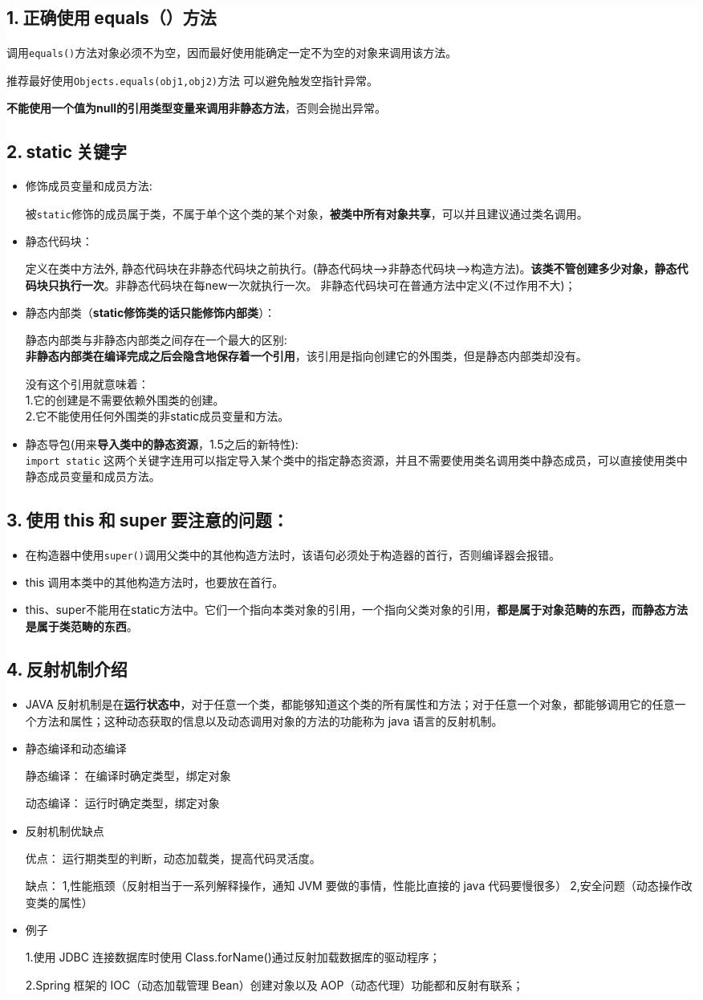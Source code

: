 ## 1. 正确使用 equals（）方法  
调用`equals()`方法对象必须不为空，因而最好使用能确定一定不为空的对象来调用该方法。  

推荐最好使用`Objects.equals(obj1,obj2)`方法  可以避免触发空指针异常。  

**不能使用一个值为null的引用类型变量来调用非静态方法**，否则会抛出异常。

## 2. static 关键字  
- 修饰成员变量和成员方法:   

  被`static`修饰的成员属于类，不属于单个这个类的某个对象，**被类中所有对象共享**，可以并且建议通过类名调用。  

- 静态代码块：   

  定义在类中方法外, 静态代码块在非静态代码块之前执行。(静态代码块—>非静态代码块—>构造方法)。**该类不管创建多少对象，静态代码块只执行一次**。非静态代码块在每new一次就执行一次。 非静态代码块可在普通方法中定义(不过作用不大)；  

- 静态内部类（**static修饰类的话只能修饰内部类**）：  

   静态内部类与非静态内部类之间存在一个最大的区别:   
 **非静态内部类在编译完成之后会隐含地保存着一个引用**，该引用是指向创建它的外围类，但是静态内部类却没有。  
 
   没有这个引用就意味着：  
 1.它的创建是不需要依赖外围类的创建。  
 2.它不能使用任何外围类的非static成员变量和方法。  

 - 静态导包(用来**导入类中的静态资源**，1.5之后的新特性):   
 `import static` 这两个关键字连用可以指定导入某个类中的指定静态资源，并且不需要使用类名调用类中静态成员，可以直接使用类中静态成员变量和成员方法。

## 3. 使用 this 和 super 要注意的问题：  
- 在构造器中使用` super() `调用父类中的其他构造方法时，该语句必须处于构造器的首行，否则编译器会报错。  

- this 调用本类中的其他构造方法时，也要放在首行。 

- this、super不能用在static方法中。它们一个指向本类对象的引用，一个指向父类对象的引用，**都是属于对象范畴的东西，而静态方法是属于类范畴的东西**。

## 4. 反射机制介绍  
- JAVA 反射机制是在**运行状态中**，对于任意一个类，都能够知道这个类的所有属性和方法；对于任意一个对象，都能够调用它的任意一个方法和属性；这种动态获取的信息以及动态调用对象的方法的功能称为 java 语言的反射机制。  

- 静态编译和动态编译  

  静态编译： 在编译时确定类型，绑定对象  

  动态编译： 运行时确定类型，绑定对象  

- 反射机制优缺点  

  优点： 运行期类型的判断，动态加载类，提高代码灵活度。  

  缺点： 1,性能瓶颈（反射相当于一系列解释操作，通知 JVM 要做的事情，性能比直接的 java 代码要慢很多）  2,安全问题（动态操作改变类的属性）  

- 例子  

  1.使用 JDBC 连接数据库时使用 Class.forName()通过反射加载数据库的驱动程序；  

  2.Spring 框架的 IOC（动态加载管理 Bean）创建对象以及 AOP（动态代理）功能都和反射有联系；  
